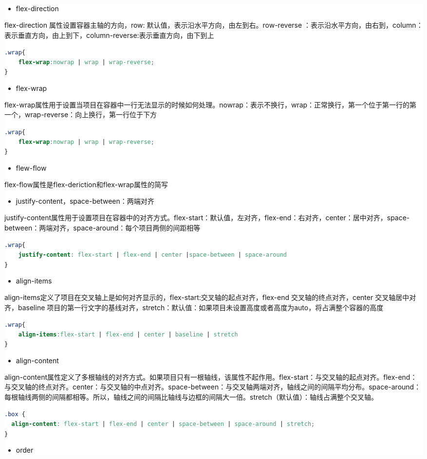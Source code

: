 - flex-direction 

flex-direction 属性设置容器主轴的方向，row: 默认值，表示沿水平方向，由左到右。row-reverse ：表示沿水平方向，由右到，column：表示垂直方向，由上到下，column-reverse:表示垂直方向，由下到上

```css
.wrap{
    flex-wrap:nowrap | wrap | wrap-reverse;
}
```

- flex-wrap

flex-wrap属性用于设置当项目在容器中一行无法显示的时候如何处理。nowrap：表示不换行，wrap：正常换行，第一个位于第一行的第一个，wrap-reverse：向上换行，第一行位于下方

```css
.wrap{
    flex-wrap:nowrap | wrap | wrap-reverse;
}
```

- flew-flow

flex-flow属性是flex-deriction和flex-wrap属性的简写

- justify-content，space-between：两端对齐

justify-content属性用于设置项目在容器中的对齐方式。flex-start：默认值，左对齐，flex-end：右对齐，center：居中对齐，space-between：两端对齐，space-around：每个项目两侧的间距相等

```css
.wrap{
    justify-content: flex-start | flex-end | center |space-between | space-around
}
```

- align-items

align-items定义了项目在交叉轴上是如何对齐显示的，flex-start:交叉轴的起点对齐，flex-end 交叉轴的终点对齐，center 交叉轴居中对齐，baseline 项目的第一行文字的基线对齐，stretch：默认值：如果项目未设置高度或者高度为auto，将占满整个容器的高度

```css
.wrap{
    align-items:flex-start | flex-end | center | baseline | stretch
}
```

- align-content

align-content属性定义了多根轴线的对齐方式。如果项目只有一根轴线，该属性不起作用。flex-start：与交叉轴的起点对齐。flex-end：与交叉轴的终点对齐。center：与交叉轴的中点对齐。space-between：与交叉轴两端对齐，轴线之间的间隔平均分布。space-around：每根轴线两侧的间隔都相等。所以，轴线之间的间隔比轴线与边框的间隔大一倍。stretch（默认值）：轴线占满整个交叉轴。

```css
.box {
  align-content: flex-start | flex-end | center | space-between | space-around | stretch;
}
```

- order 
